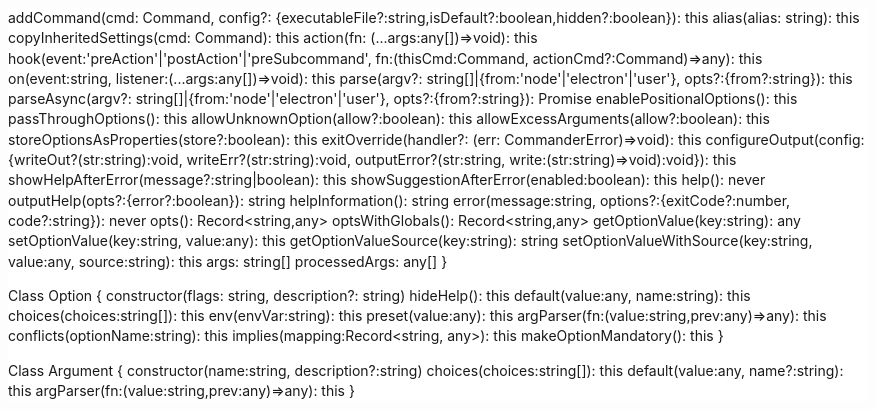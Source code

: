   addCommand(cmd: Command, config?: {executableFile?:string,isDefault?:boolean,hidden?:boolean}): this
  alias(alias: string): this
  copyInheritedSettings(cmd: Command): this
  action(fn: (...args:any[])=>void): this
  hook(event:'preAction'|'postAction'|'preSubcommand', fn:(thisCmd:Command, actionCmd?:Command)=>any): this
  on(event:string, listener:(...args:any[])=>void): this
  parse(argv?: string[]|{from:'node'|'electron'|'user'}, opts?:{from?:string}): this
  parseAsync(argv?: string[]|{from:'node'|'electron'|'user'}, opts?:{from?:string}): Promise<this>
  enablePositionalOptions(): this
  passThroughOptions(): this
  allowUnknownOption(allow?:boolean): this
  allowExcessArguments(allow?:boolean): this
  storeOptionsAsProperties(store?:boolean): this
  exitOverride(handler?: (err: CommanderError)=>void): this
  configureOutput(config: {writeOut?(str:string):void, writeErr?(str:string):void, outputError?(str:string, write:(str:string)=>void):void}): this
  showHelpAfterError(message?:string|boolean): this
  showSuggestionAfterError(enabled:boolean): this
  help(): never
  outputHelp(opts?:{error?:boolean}): string
  helpInformation(): string
  error(message:string, options?:{exitCode?:number, code?:string}): never
  opts(): Record<string,any>
  optsWithGlobals(): Record<string,any>
  getOptionValue(key:string): any
  setOptionValue(key:string, value:any): this
  getOptionValueSource(key:string): string
  setOptionValueWithSource(key:string, value:any, source:string): this
  args: string[]
  processedArgs: any[]
}

Class Option {
  constructor(flags: string, description?: string)
  hideHelp(): this
  default(value:any, name:string): this
  choices(choices:string[]): this
  env(envVar:string): this
  preset(value:any): this
  argParser(fn:(value:string,prev:any)=>any): this
  conflicts(optionName:string): this
  implies(mapping:Record<string, any>): this
  makeOptionMandatory(): this
}

Class Argument {
  constructor(name:string, description?:string)
  choices(choices:string[]): this
  default(value:any, name?:string): this
  argParser(fn:(value:string,prev:any)=>any): this
}
